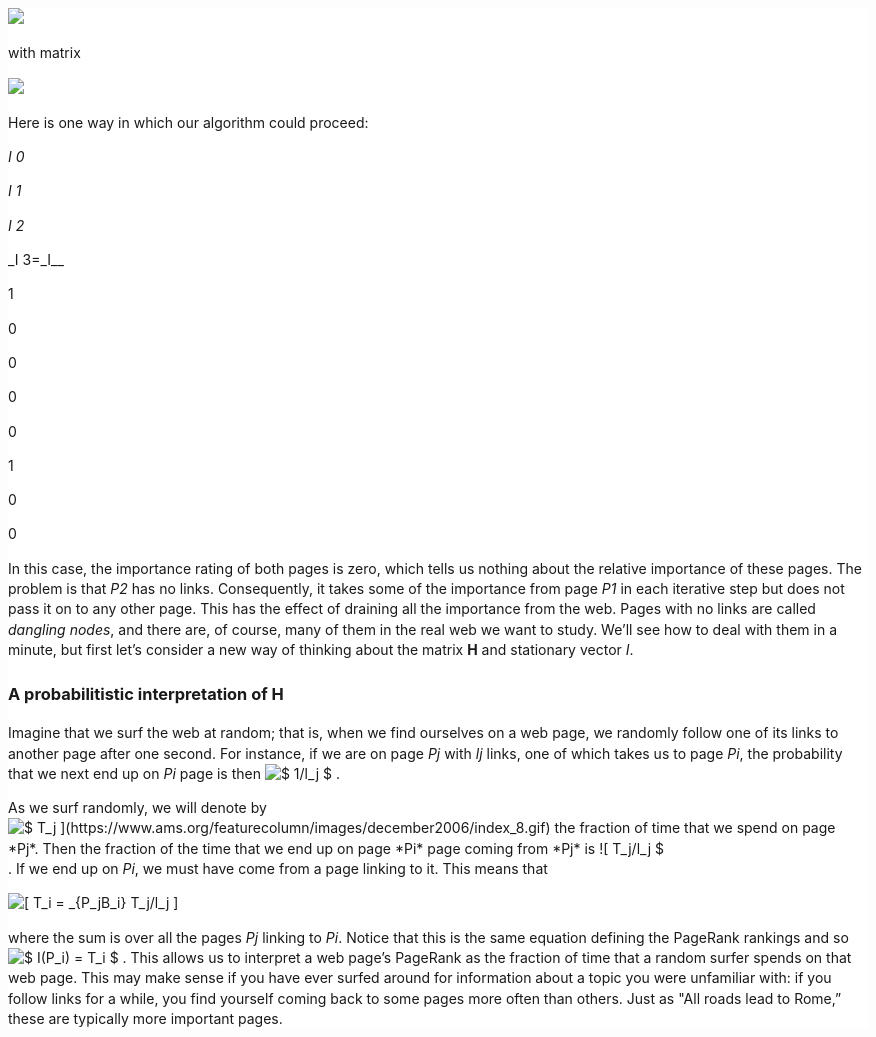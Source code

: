 ![](https://www.ams.org/featurecolumn/images/december2006/dangling.jpg)

with matrix

![](https://www.ams.org/featurecolumn/images/december2006/matrix.3.gif)

Here is one way in which our algorithm could proceed:

*I 0*

*I 1*

*I 2*

\_I 3=\_I\_\_

1

0

0

0

0

1

0

0

In this case, the importance rating of both pages is zero, which tells us nothing about the relative importance of these pages. The problem is that *P2* has no links. Consequently, it takes some of the importance from page *P1* in each iterative step but does not pass it on to any other page. This has the effect of draining all the importance from the web. Pages with no links are called *dangling nodes*, and there are, of course, many of them in the real web we want to study. We’ll see how to deal with them in a minute, but first let’s consider a new way of thinking about the matrix **H** and stationary vector *I*.

### A probabilitistic interpretation of **H**

Imagine that we surf the web at random; that is, when we find ourselves on a web page, we randomly follow one of its links to another page after one second. For instance, if we are on page *Pj* with *lj* links, one of which takes us to page *Pi*, the probability that we next end up on *Pi* page is then ![$ 1/l\_j $](https://www.ams.org/featurecolumn/images/december2006/index_7.gif) .

As we surf randomly, we will denote by ![$ T\_j $](https://www.ams.org/featurecolumn/images/december2006/index_8.gif) the fraction of time that we spend on page *Pj*. Then the fraction of the time that we end up on page *Pi* page coming from *Pj* is ![$ T\_j/l\_j $](https://www.ams.org/featurecolumn/images/december2006/index_9.gif) . If we end up on *Pi*, we must have come from a page linking to it. This means that

![\[ T\_i = \_{P\_jB\_i} T\_j/l\_j \]](https://www.ams.org/featurecolumn/images/december2006/index_10.gif)

where the sum is over all the pages *Pj* linking to *Pi*. Notice that this is the same equation defining the PageRank rankings and so ![$ I(P\_i) = T\_i $](https://www.ams.org/featurecolumn/images/december2006/index_11.gif) . This allows us to interpret a web page’s PageRank as the fraction of time that a random surfer spends on that web page. This may make sense if you have ever surfed around for information about a topic you were unfamiliar with: if you follow links for a while, you find yourself coming back to some pages more often than others. Just as "All roads lead to Rome,” these are typically more important pages.
